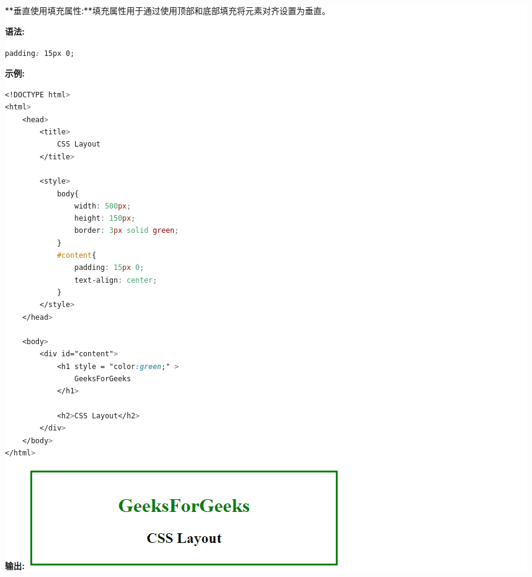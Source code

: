 **垂直使用填充属性:**填充属性用于通过使用顶部和底部填充将元素对齐设置为垂直。

**语法:**

```css
padding: 15px 0;
```

**示例:**

```css
<!DOCTYPE html> 
<html> 
    <head> 
        <title> 
            CSS Layout 
        </title> 

        <style>
            body{
                width: 500px;
                height: 150px;
                border: 3px solid green;
            }
            #content{
                padding: 15px 0;
                text-align: center;
            }
        </style>
    </head>

    <body> 
        <div id="content">
            <h1 style = "color:green;" > 
                GeeksForGeeks 
            </h1> 

            <h2>CSS Layout</h2>
        </div>
    </body> 
</html>                    
```

**输出:**
![](img/73b62dc818d0bd57108632871aee6683.png)
